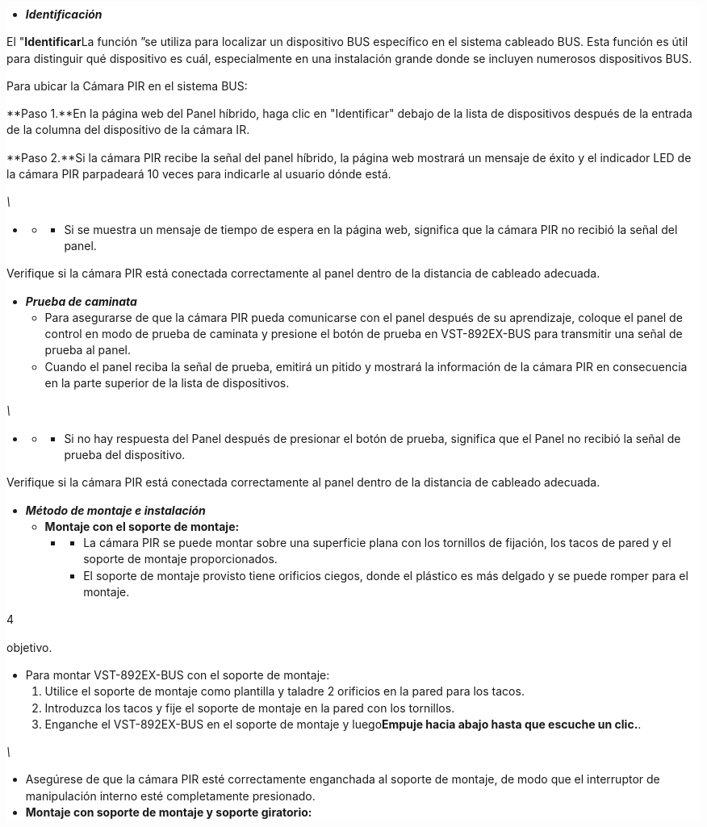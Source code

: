 -   _**Identificación**_

El "**Identificar**La función ”se utiliza para localizar un dispositivo BUS específico en el sistema cableado BUS. Esta función es útil para distinguir qué dispositivo es cuál, especialmente en una instalación grande donde se incluyen numerosos dispositivos BUS.

Para ubicar la Cámara PIR en el sistema BUS:

**Paso 1.**En la página web del Panel híbrido, haga clic en "Identificar" debajo de la lista de dispositivos después de la entrada de la columna del dispositivo de la cámara IR.

**Paso 2.**Si la cámara PIR recibe la señal del panel híbrido, la página web mostrará un mensaje de éxito y el indicador LED de la cámara PIR parpadeará 10 veces para indicarle al usuario dónde está.

_\\<NOTE>_

-   -   -   Si se muestra un mensaje de tiempo de espera en la página web, significa que la cámara PIR no recibió la señal del panel.

Verifique si la cámara PIR está conectada correctamente al panel dentro de la distancia de cableado adecuada.

-   _**Prueba de caminata**_
    -   Para asegurarse de que la cámara PIR pueda comunicarse con el panel después de su aprendizaje, coloque el panel de control en modo de prueba de caminata y presione el botón de prueba en VST-892EX-BUS para transmitir una señal de prueba al panel.
    -   Cuando el panel reciba la señal de prueba, emitirá un pitido y mostrará la información de la cámara PIR en consecuencia en la parte superior de la lista de dispositivos.

_\\<NOTE>_

-   -   -   Si no hay respuesta del Panel después de presionar el botón de prueba, significa que el Panel no recibió la señal de prueba del dispositivo.

Verifique si la cámara PIR está conectada correctamente al panel dentro de la distancia de cableado adecuada.

-   _**Método de montaje e instalación**_
    -   **Montaje con el soporte de montaje:**
        -   -   La cámara PIR se puede montar sobre una superficie plana con los tornillos de fijación, los tacos de pared y el soporte de montaje proporcionados.
            -   El soporte de montaje provisto tiene orificios ciegos, donde el plástico es más delgado y se puede romper para el montaje.

4

objetivo.

-   Para montar VST-892EX-BUS con el soporte de montaje:
    1.  Utilice el soporte de montaje como plantilla y taladre 2 orificios en la pared para los tacos.
    2.  Introduzca los tacos y fije el soporte de montaje en la pared con los tornillos.
    3.  Enganche el VST-892EX-BUS en el soporte de montaje y luego**Empuje hacia abajo hasta que escuche un clic.**.

_\\<NOTE>_

-   Asegúrese de que la cámara PIR esté correctamente enganchada al soporte de montaje, de modo que el interruptor de manipulación interno esté completamente presionado.
-   **Montaje con soporte de montaje y soporte giratorio:**

